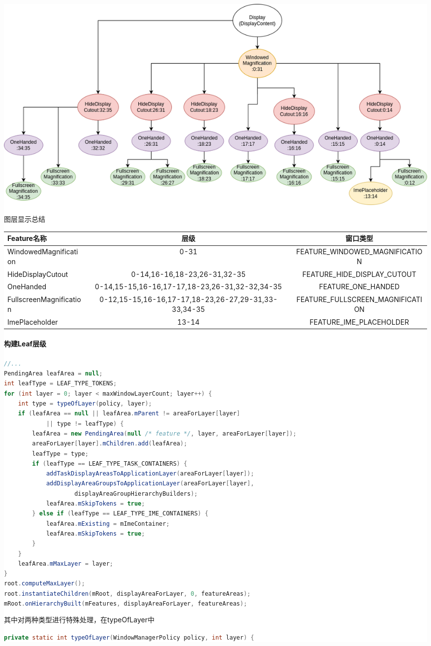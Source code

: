 ![ImePlaceholder](./img/ImePlaceholder.png)

图层显示总结

Feature名称|层级|窗口类型|
:-|:-:|:-:|
WindowedMagnification|0-31|FEATURE_WINDOWED_MAGNIFICATION
HideDisplayCutout|0-14,16-16,18-23,26-31,32-35|FEATURE_HIDE_DISPLAY_CUTOUT
OneHanded|0-14,15-15,16-16,17-17,18-23,26-31,32-32,34-35|FEATURE_ONE_HANDED
FullscreenMagnification|0-12,15-15,16-16,17-17,18-23,26-27,29-31,33-33,34-35|FEATURE_FULLSCREEN_MAGNIFICATION
ImePlaceholder|13-14|FEATURE_IME_PLACEHOLDER

#### 构建Leaf层级
```java
//... 
PendingArea leafArea = null;
int leafType = LEAF_TYPE_TOKENS;
for (int layer = 0; layer < maxWindowLayerCount; layer++) {
    int type = typeOfLayer(policy, layer);
    if (leafArea == null || leafArea.mParent != areaForLayer[layer]
            || type != leafType) {
        leafArea = new PendingArea(null /* feature */, layer, areaForLayer[layer]);
        areaForLayer[layer].mChildren.add(leafArea);
        leafType = type;
        if (leafType == LEAF_TYPE_TASK_CONTAINERS) {
            addTaskDisplayAreasToApplicationLayer(areaForLayer[layer]);
            addDisplayAreaGroupsToApplicationLayer(areaForLayer[layer],
                    displayAreaGroupHierarchyBuilders);
            leafArea.mSkipTokens = true;
        } else if (leafType == LEAF_TYPE_IME_CONTAINERS) {
            leafArea.mExisting = mImeContainer;
            leafArea.mSkipTokens = true;
        }
    }
    leafArea.mMaxLayer = layer;
}
root.computeMaxLayer();
root.instantiateChildren(mRoot, displayAreaForLayer, 0, featureAreas);
mRoot.onHierarchyBuilt(mFeatures, displayAreaForLayer, featureAreas);
```
其中对两种类型进行特殊处理，在typeOfLayer中
```java
private static int typeOfLayer(WindowManagerPolicy policy, int layer) {
```